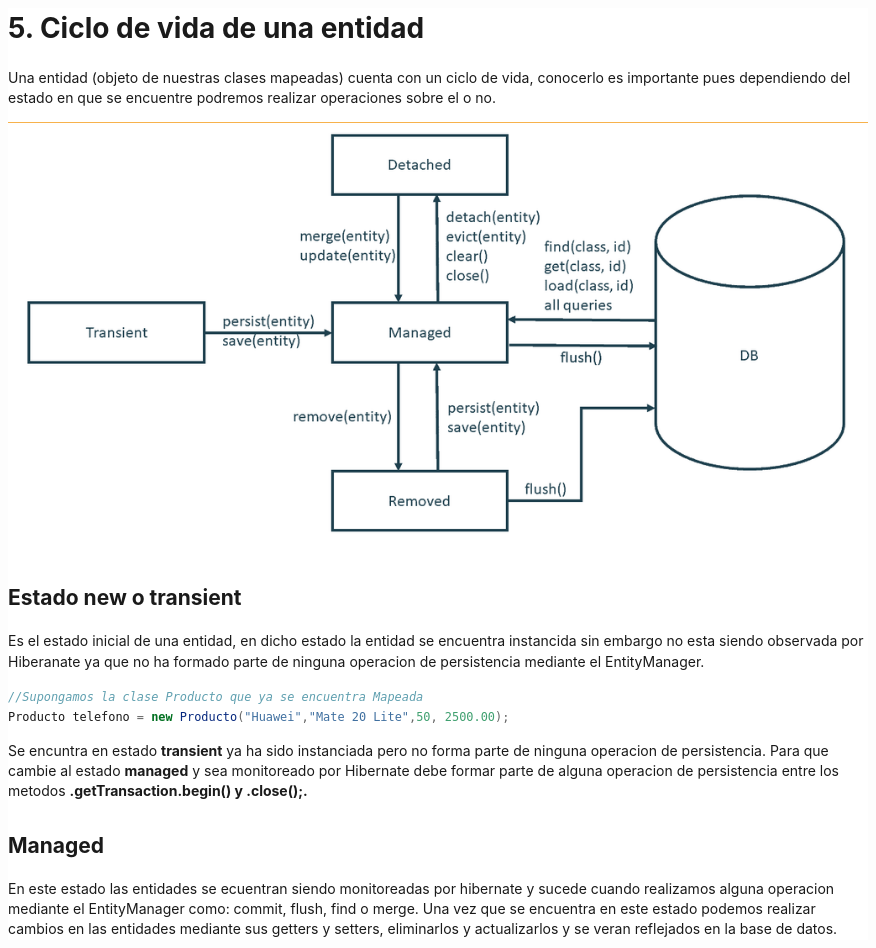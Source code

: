 # 5. Ciclo de vida de una entidad

Una entidad (objeto de nuestras clases mapeadas) cuenta con un ciclo de vida, conocerlo es importante pues dependiendo del estado en que se encuentre podremos realizar operaciones sobre el o no.

![Entity-LifeCycle-State-tiny.png](./images/Entity-LifeCycle-State-tiny.png)

## Estado new o transient

Es el estado inicial de una entidad, en dicho estado la entidad se encuentra instancida sin embargo no esta siendo observada por Hiberanate ya que no ha formado parte de ninguna operacion de persistencia mediante el EntityManager.

```java
//Supongamos la clase Producto que ya se encuentra Mapeada
Producto telefono = new Producto("Huawei","Mate 20 Lite",50, 2500.00);
```

Se encuntra en estado ********************transient******************** ya ha sido instanciada pero no forma parte de ninguna operacion de persistencia. Para que cambie al estado ****************managed****************  y sea monitoreado por Hibernate debe formar parte de alguna operacion de persistencia entre los metodos ****.getTransaction.begin() y .close();.****

## Managed

En este estado las entidades se ecuentran siendo monitoreadas por hibernate y sucede cuando realizamos alguna operacion mediante el EntityManager como: commit, flush, find o merge. Una vez que se encuentra en este estado podemos realizar cambios en las entidades mediante sus  getters y setters, eliminarlos y actualizarlos y se veran reflejados en la base de datos.

